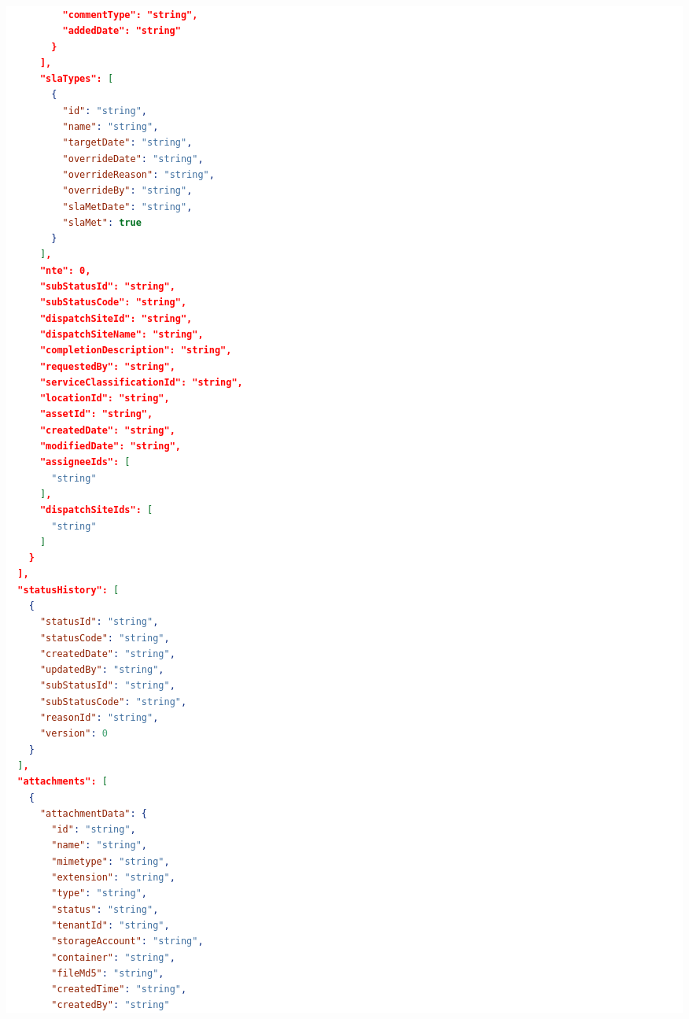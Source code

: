 ```json
          "commentType": "string",
          "addedDate": "string"
        }
      ],
      "slaTypes": [
        {
          "id": "string",
          "name": "string",
          "targetDate": "string",
          "overrideDate": "string",
          "overrideReason": "string",
          "overrideBy": "string",
          "slaMetDate": "string",
          "slaMet": true
        }
      ],
      "nte": 0,
      "subStatusId": "string",
      "subStatusCode": "string",
      "dispatchSiteId": "string",
      "dispatchSiteName": "string",
      "completionDescription": "string",
      "requestedBy": "string",
      "serviceClassificationId": "string",
      "locationId": "string",
      "assetId": "string",
      "createdDate": "string",
      "modifiedDate": "string",
      "assigneeIds": [
        "string"
      ],
      "dispatchSiteIds": [
        "string"
      ]
    }
  ],
  "statusHistory": [
    {
      "statusId": "string",
      "statusCode": "string",
      "createdDate": "string",
      "updatedBy": "string",
      "subStatusId": "string",
      "subStatusCode": "string",
      "reasonId": "string",
      "version": 0
    }
  ],
  "attachments": [
    {
      "attachmentData": {
        "id": "string",
        "name": "string",
        "mimetype": "string",
        "extension": "string",
        "type": "string",
        "status": "string",
        "tenantId": "string",
        "storageAccount": "string",
        "container": "string",
        "fileMd5": "string",
        "createdTime": "string",
        "createdBy": "string"
```